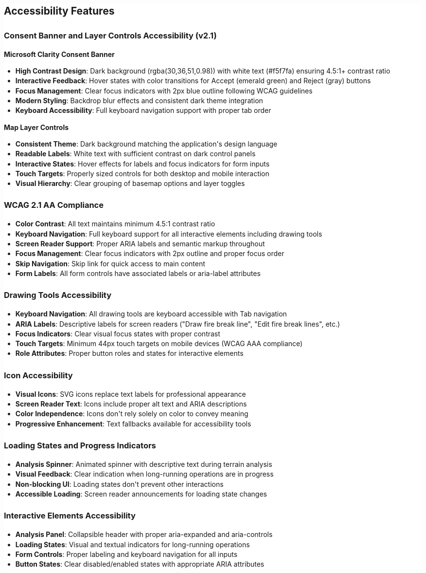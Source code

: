 ## Accessibility Features

### Consent Banner and Layer Controls Accessibility (v2.1)

**Microsoft Clarity Consent Banner**
- **High Contrast Design**: Dark background (rgba(30,36,51,0.98)) with white text (#f5f7fa) ensuring 4.5:1+ contrast ratio
- **Interactive Feedback**: Hover states with color transitions for Accept (emerald green) and Reject (gray) buttons
- **Focus Management**: Clear focus indicators with 2px blue outline following WCAG guidelines
- **Modern Styling**: Backdrop blur effects and consistent dark theme integration
- **Keyboard Accessibility**: Full keyboard navigation support with proper tab order

**Map Layer Controls**
- **Consistent Theme**: Dark background matching the application's design language
- **Readable Labels**: White text with sufficient contrast on dark control panels
- **Interactive States**: Hover effects for labels and focus indicators for form inputs
- **Touch Targets**: Properly sized controls for both desktop and mobile interaction
- **Visual Hierarchy**: Clear grouping of basemap options and layer toggles

### WCAG 2.1 AA Compliance
- **Color Contrast**: All text maintains minimum 4.5:1 contrast ratio
- **Keyboard Navigation**: Full keyboard support for all interactive elements including drawing tools
- **Screen Reader Support**: Proper ARIA labels and semantic markup throughout
- **Focus Management**: Clear focus indicators with 2px outline and proper focus order
- **Skip Navigation**: Skip link for quick access to main content
- **Form Labels**: All form controls have associated labels or aria-label attributes

### Drawing Tools Accessibility
- **Keyboard Navigation**: All drawing tools are keyboard accessible with Tab navigation
- **ARIA Labels**: Descriptive labels for screen readers ("Draw fire break line", "Edit fire break lines", etc.)
- **Focus Indicators**: Clear visual focus states with proper contrast
- **Touch Targets**: Minimum 44px touch targets on mobile devices (WCAG AAA compliance)
- **Role Attributes**: Proper button roles and states for interactive elements

### Icon Accessibility
- **Visual Icons**: SVG icons replace text labels for professional appearance
- **Screen Reader Text**: Icons include proper alt text and ARIA descriptions
- **Color Independence**: Icons don't rely solely on color to convey meaning
- **Progressive Enhancement**: Text fallbacks available for accessibility tools

### Loading States and Progress Indicators
- **Analysis Spinner**: Animated spinner with descriptive text during terrain analysis
- **Visual Feedback**: Clear indication when long-running operations are in progress
- **Non-blocking UI**: Loading states don't prevent other interactions
- **Accessible Loading**: Screen reader announcements for loading state changes

### Interactive Elements Accessibility
- **Analysis Panel**: Collapsible header with proper aria-expanded and aria-controls
- **Loading States**: Visual and textual indicators for long-running operations
- **Form Controls**: Proper labeling and keyboard navigation for all inputs
- **Button States**: Clear disabled/enabled states with appropriate ARIA attributes
